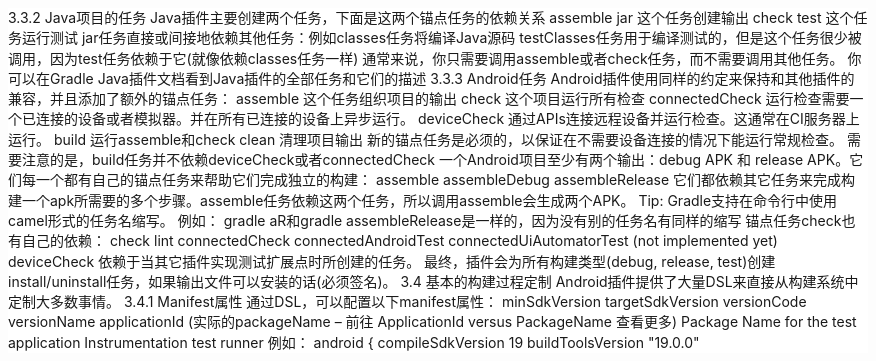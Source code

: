 3.3.2 Java项目的任务
Java插件主要创建两个任务，下面是这两个锚点任务的依赖关系
assemble
jar 
这个任务创建输出
check
test 
这个任务运行测试
jar任务直接或间接地依赖其他任务：例如classes任务将编译Java源码
testClasses任务用于编译测试的，但是这个任务很少被调用，因为test任务依赖于它(就像依赖classes任务一样)
通常来说，你只需要调用assemble或者check任务，而不需要调用其他任务。
你可以在Gradle Java插件文档看到Java插件的全部任务和它们的描述
3.3.3 Android任务
Android插件使用同样的约定来保持和其他插件的兼容，并且添加了额外的锚点任务：
assemble
这个任务组织项目的输出
check
这个项目运行所有检查
connectedCheck
运行检查需要一个已连接的设备或者模拟器。并在所有已连接的设备上异步运行。
deviceCheck
通过APIs连接远程设备并运行检查。这通常在CI服务器上运行。
build
运行assemble和check
clean
清理项目输出
新的锚点任务是必须的，以保证在不需要设备连接的情况下能运行常规检查。
需要注意的是，build任务并不依赖deviceCheck或者connectedCheck
一个Android项目至少有两个输出：debug APK 和 release APK。它们每一个都有自己的锚点任务来帮助它们完成独立的构建：
assemble
assembleDebug
assembleRelease
它们都依赖其它任务来完成构建一个apk所需要的多个步骤。assemble任务依赖这两个任务，所以调用assemble会生成两个APK。
Tip: Gradle支持在命令行中使用camel形式的任务名缩写。
例如：
gradle aR和gradle assembleRelease是一样的，因为没有别的任务名有同样的缩写
锚点任务check也有自己的依赖：
check
lint
connectedCheck
connectedAndroidTest
connectedUiAutomatorTest (not implemented yet)
deviceCheck
依赖于当其它插件实现测试扩展点时所创建的任务。
最终，插件会为所有构建类型(debug, release, test)创建install/uninstall任务，如果输出文件可以安装的话(必须签名)。
3.4 基本的构建过程定制
Android插件提供了大量DSL来直接从构建系统中定制大多数事情。
3.4.1 Manifest属性
通过DSL，可以配置以下manifest属性：
minSdkVersion
targetSdkVersion
versionCode
versionName
applicationId (实际的packageName – 前往 ApplicationId versus PackageName 查看更多)
Package Name for the test application
Instrumentation test runner
例如：
android {
    compileSdkVersion 19
    buildToolsVersion "19.0.0"
 